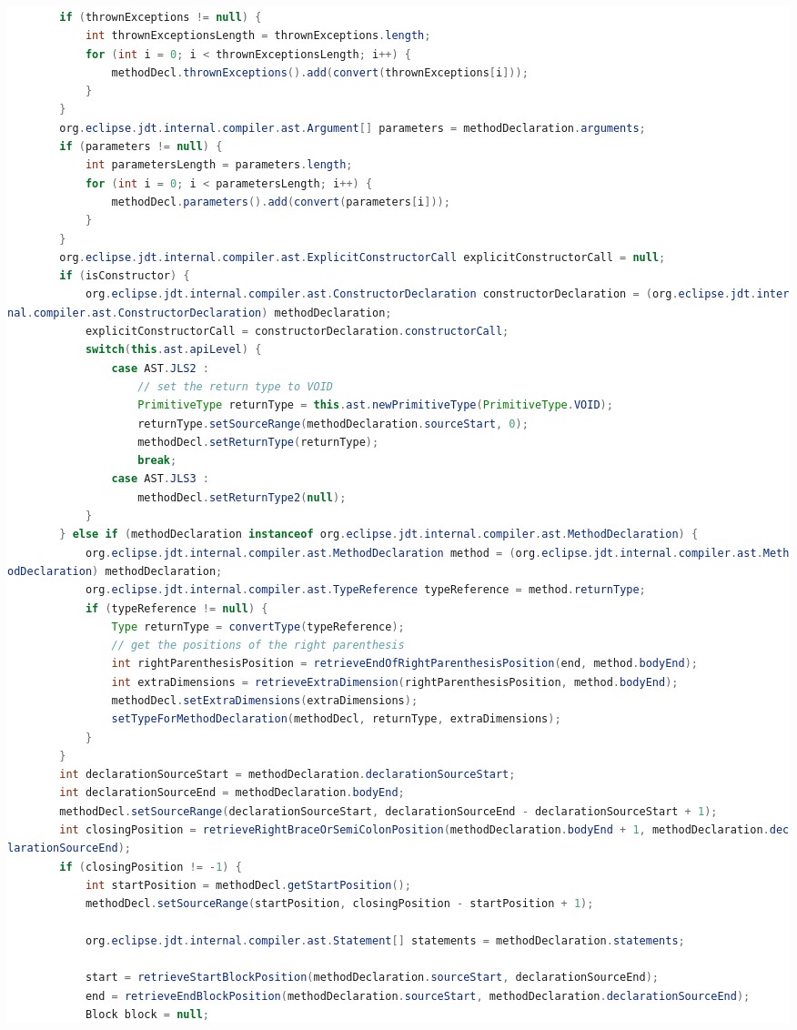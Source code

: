 ```java
		if (thrownExceptions != null) {
			int thrownExceptionsLength = thrownExceptions.length;
			for (int i = 0; i < thrownExceptionsLength; i++) {
				methodDecl.thrownExceptions().add(convert(thrownExceptions[i]));
			}
		}
		org.eclipse.jdt.internal.compiler.ast.Argument[] parameters = methodDeclaration.arguments;
		if (parameters != null) {
			int parametersLength = parameters.length;
			for (int i = 0; i < parametersLength; i++) {
				methodDecl.parameters().add(convert(parameters[i]));
			}
		}
		org.eclipse.jdt.internal.compiler.ast.ExplicitConstructorCall explicitConstructorCall = null;
		if (isConstructor) {
			org.eclipse.jdt.internal.compiler.ast.ConstructorDeclaration constructorDeclaration = (org.eclipse.jdt.internal.compiler.ast.ConstructorDeclaration) methodDeclaration;
			explicitConstructorCall = constructorDeclaration.constructorCall;
			switch(this.ast.apiLevel) {
				case AST.JLS2 :
					// set the return type to VOID
					PrimitiveType returnType = this.ast.newPrimitiveType(PrimitiveType.VOID);
					returnType.setSourceRange(methodDeclaration.sourceStart, 0);
					methodDecl.setReturnType(returnType);
					break;
				case AST.JLS3 :
					methodDecl.setReturnType2(null);
			}
		} else if (methodDeclaration instanceof org.eclipse.jdt.internal.compiler.ast.MethodDeclaration) {
			org.eclipse.jdt.internal.compiler.ast.MethodDeclaration method = (org.eclipse.jdt.internal.compiler.ast.MethodDeclaration) methodDeclaration;
			org.eclipse.jdt.internal.compiler.ast.TypeReference typeReference = method.returnType;
			if (typeReference != null) {
				Type returnType = convertType(typeReference);
				// get the positions of the right parenthesis
				int rightParenthesisPosition = retrieveEndOfRightParenthesisPosition(end, method.bodyEnd);
				int extraDimensions = retrieveExtraDimension(rightParenthesisPosition, method.bodyEnd);
				methodDecl.setExtraDimensions(extraDimensions);
				setTypeForMethodDeclaration(methodDecl, returnType, extraDimensions);
			}
		}
		int declarationSourceStart = methodDeclaration.declarationSourceStart;
		int declarationSourceEnd = methodDeclaration.bodyEnd;
		methodDecl.setSourceRange(declarationSourceStart, declarationSourceEnd - declarationSourceStart + 1);
		int closingPosition = retrieveRightBraceOrSemiColonPosition(methodDeclaration.bodyEnd + 1, methodDeclaration.declarationSourceEnd);
		if (closingPosition != -1) {
			int startPosition = methodDecl.getStartPosition();
			methodDecl.setSourceRange(startPosition, closingPosition - startPosition + 1);

			org.eclipse.jdt.internal.compiler.ast.Statement[] statements = methodDeclaration.statements;
			
			start = retrieveStartBlockPosition(methodDeclaration.sourceStart, declarationSourceEnd);
			end = retrieveEndBlockPosition(methodDeclaration.sourceStart, methodDeclaration.declarationSourceEnd);
			Block block = null;
```
